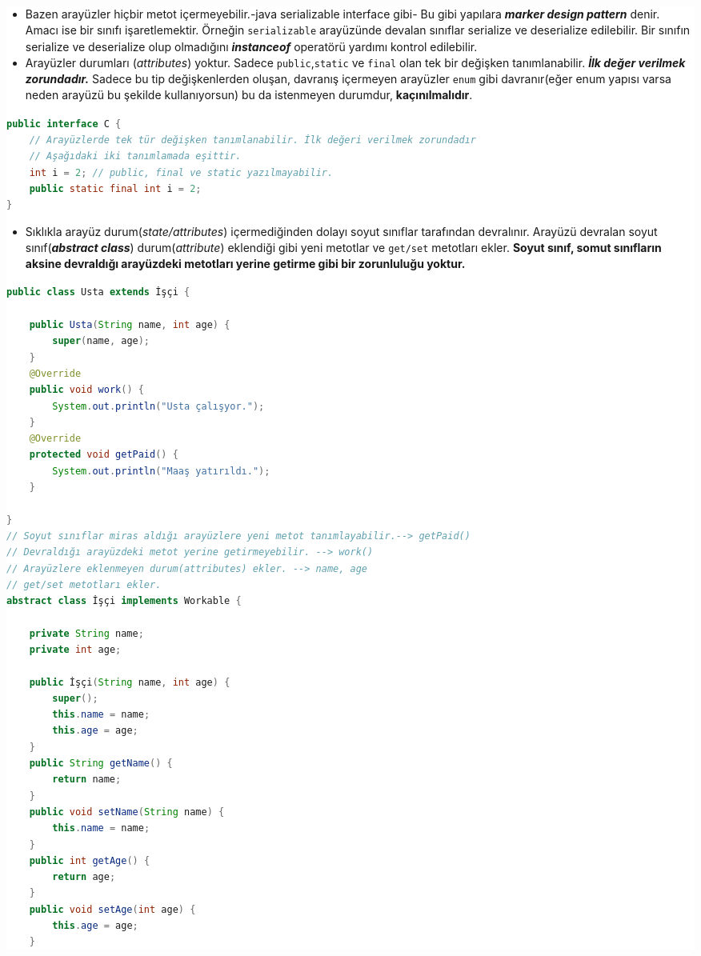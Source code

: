 - Bazen arayüzler hiçbir metot içermeyebilir.-java serializable interface gibi- Bu gibi yapılara ***marker design pattern*** denir. Amacı ise bir sınıfı işaretlemektir. Örneğin `serializable` arayüzünde devalan sınıflar serialize ve deserialize edilebilir. Bir sınıfın serialize ve deserialize olup olmadığını ***instanceof*** operatörü yardımı kontrol edilebilir.
- Arayüzler durumları (*attributes*) yoktur. Sadece `public`,`static` ve `final` olan tek bir değişken tanımlanabilir. ***İlk değer verilmek zorundadır.*** Sadece bu tip değişkenlerden oluşan, davranış içermeyen arayüzler `enum` gibi davranır(eğer enum yapısı varsa neden  arayüzü bu şekilde kullanıyorsun) bu da istenmeyen durumdur, **kaçınılmalıdır**.

```java
public interface C {
    // Arayüzlerde tek tür değişken tanımlanabilir. İlk değeri verilmek zorundadır
    // Aşağıdaki iki tanımlamada eşittir.
    int i = 2; // public, final ve static yazılmayabilir.
    public static final int i = 2;
}
```

- Sıklıkla arayüz durum(*state/attributes*) içermediğinden  dolayı soyut sınıflar tarafından devralınır. Arayüzü devralan soyut sınıf(***abstract class***) durum(*attribute*) eklendiği gibi yeni metotlar ve `get/set` metotları ekler. **Soyut sınıf, somut sınıfların aksine devraldığı arayüzdeki metotları yerine getirme gibi bir zorunluluğu yoktur.**

```java
public class Usta extends İşçi {

    public Usta(String name, int age) {
        super(name, age);
    }
    @Override
    public void work() {
        System.out.println("Usta çalışyor.");
    }
    @Override
    protected void getPaid() {
        System.out.println("Maaş yatırıldı.");
    }

}
// Soyut sınıflar miras aldığı arayüzlere yeni metot tanımlayabilir.--> getPaid()
// Devraldığı arayüzdeki metot yerine getirmeyebilir. --> work()
// Arayüzlere eklenmeyen durum(attributes) ekler. --> name, age
// get/set metotları ekler.
abstract class İşçi implements Workable {

    private String name;
    private int age;

    public İşçi(String name, int age) {
        super();
        this.name = name;
        this.age = age;
    }
    public String getName() {
        return name;
    }
    public void setName(String name) {
        this.name = name;
    }
    public int getAge() {
        return age;
    }
    public void setAge(int age) {
        this.age = age;
    }
```